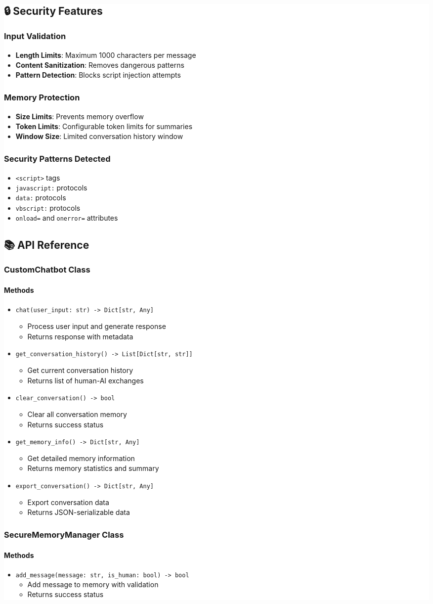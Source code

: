 ## 🔒 Security Features

### Input Validation
- **Length Limits**: Maximum 1000 characters per message
- **Content Sanitization**: Removes dangerous patterns
- **Pattern Detection**: Blocks script injection attempts

### Memory Protection
- **Size Limits**: Prevents memory overflow
- **Token Limits**: Configurable token limits for summaries
- **Window Size**: Limited conversation history window

### Security Patterns Detected
- `<script>` tags
- `javascript:` protocols
- `data:` protocols
- `vbscript:` protocols
- `onload=` and `onerror=` attributes

## 📚 API Reference

### CustomChatbot Class

#### Methods

- `chat(user_input: str) -> Dict[str, Any]`
  - Process user input and generate response
  - Returns response with metadata

- `get_conversation_history() -> List[Dict[str, str]]`
  - Get current conversation history
  - Returns list of human-AI exchanges

- `clear_conversation() -> bool`
  - Clear all conversation memory
  - Returns success status

- `get_memory_info() -> Dict[str, Any]`
  - Get detailed memory information
  - Returns memory statistics and summary

- `export_conversation() -> Dict[str, Any]`
  - Export conversation data
  - Returns JSON-serializable data

### SecureMemoryManager Class

#### Methods

- `add_message(message: str, is_human: bool) -> bool`
  - Add message to memory with validation
  - Returns success status
